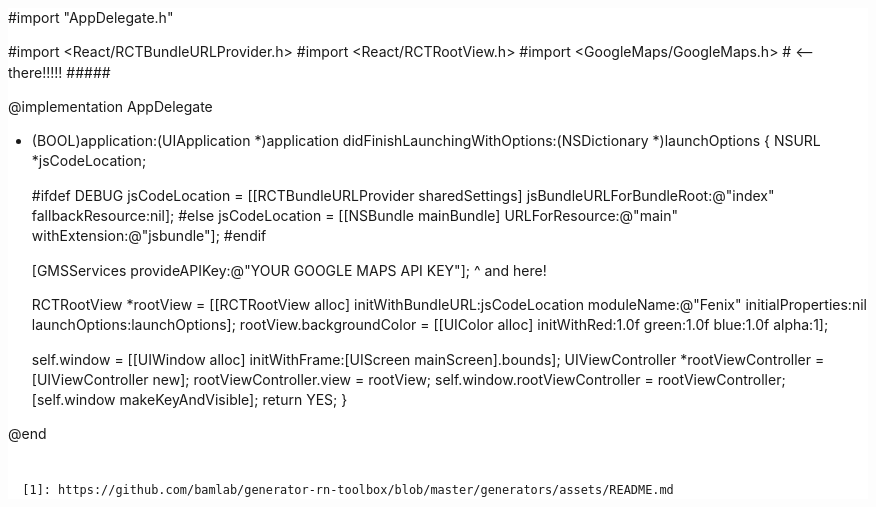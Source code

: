 #import "AppDelegate.h"

#import <React/RCTBundleURLProvider.h>
#import <React/RCTRootView.h>
#import <GoogleMaps/GoogleMaps.h> # <-- there!!!!! #####

@implementation AppDelegate

- (BOOL)application:(UIApplication *)application didFinishLaunchingWithOptions:(NSDictionary *)launchOptions
{
  NSURL *jsCodeLocation;

  #ifdef DEBUG
    jsCodeLocation = [[RCTBundleURLProvider sharedSettings] jsBundleURLForBundleRoot:@"index" fallbackResource:nil];
  #else
    jsCodeLocation = [[NSBundle mainBundle] URLForResource:@"main" withExtension:@"jsbundle"];
  #endif


    [GMSServices provideAPIKey:@"YOUR GOOGLE MAPS API KEY"];
    ^ and here!


  RCTRootView *rootView = [[RCTRootView alloc] initWithBundleURL:jsCodeLocation
                                                      moduleName:@"Fenix"
                                               initialProperties:nil
                                                   launchOptions:launchOptions];
  rootView.backgroundColor = [[UIColor alloc] initWithRed:1.0f green:1.0f blue:1.0f alpha:1];

  self.window = [[UIWindow alloc] initWithFrame:[UIScreen mainScreen].bounds];
  UIViewController *rootViewController = [UIViewController new];
  rootViewController.view = rootView;
  self.window.rootViewController = rootViewController;
  [self.window makeKeyAndVisible];
  return YES;
}

@end
```

  [1]: https://github.com/bamlab/generator-rn-toolbox/blob/master/generators/assets/README.md